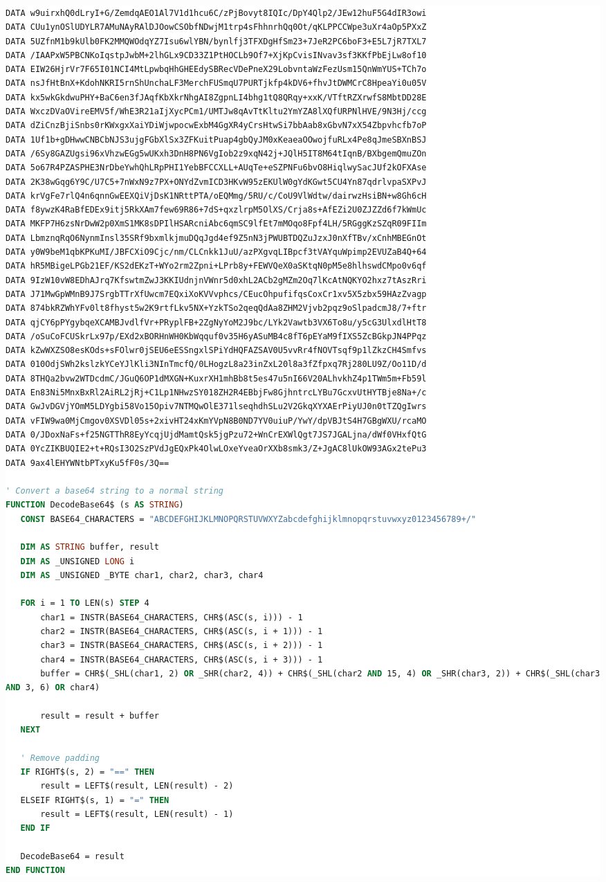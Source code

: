 ```vb
DATA w9uirxhQ0dLryI+G/ZemdqAEO1Al7V1d1hcu6C/zPjBovyt8IQIc/DpY4Qlp2/JEw12huF5G4dIR3owi
DATA CUu1ynOSlUDYLR7AMuNAyRAlDJOowCSObfNDwjM1trp4sFhhnrhQq0Ot/qKLPPCCWpe3uXr4aOp5PXxZ
DATA 5UZfnM1b9kUlb0FK2MMQWOdqYZ7Isu6wlYBN/bynlfj3TFXDgHfSm23+7JeR2PC6boF3+E5L7jR7TXL7
DATA /IAAPxW5PBCNKoIqstpJwbM+2lhGLx9CD33Z1PtHOCLb9Of7+XjKpCvisINvav3sf3KKfPbEjLw8of10
DATA EIW26HjrVr7F65I01NCI4MtLpwbqHhGHEEdySBRecVDePneX29LobvntaWzFezUsm15QnWmYUS+TCh7o
DATA nsJfHtBnX+KdohNKRI5rnShUnchaLF3MerchFUSmqU7PURTjkfp4kDV6+fhvJtDWMCrC8HpeaYi0u05V
DATA kx5wkGkdwuPHY+BaC6en3fJAqfKbXkrNhgAI8ZgpnLI4bhg1tQ8QRqy+xxK/VTftRZXrwfS8MbtDD28E
DATA WxczDVaOVireEMV5f/WhE3R21aIjXycPCm1/UMTJw8qAvTtKltu2YmYZA8lXQfURPNlHVE/9N3Hj/ccg
DATA dZiCnzBjiSnbs0rKWxgxXaiYDiWjwpocwExbM4GgXR4yCrsHtwSi7bbAab8xGbvN7xX54Zbpvhcfb7oP
DATA 1Uf1b+gDHwwCNBCbNJS3ujgFGbXlSx3ZFKuitPuap4gbQyJM0xKeaeaOOwojfuRLx4Pe8qJmeSBXnBSJ
DATA /6Sy8GAZUgsi96xVhzwEGg5wUKxh3DnH8PN6VgIob2z9xqN42j+JQlH5IT8M64tIqnB/BXbgemQmuZOn
DATA 5o67R4PZASPHE3NrDbeYwhQhLRpPHI1YebBFCCXLL+AUqTe+eSZPNFu6bvO8HiqlwySacJUf2kOFXAse
DATA 2K38wGqg6Y9C/U7C5+7nWxN9z7PX+ONYdZvmICD3HKvW95zEKUlW0gYdKGwt5CU4Yn87qdrlvpaSXPvJ
DATA krVgFe7rlQ4n6qnnGwEEXQiVjDsK1NRttPTA/oEQMmg/5RU/c/CoU9VlWdtw/dairwzHsiBN+w8Gh6cH
DATA f8ywzK4RaBfEDEx9itj5RkXAm7few69R86+7dS+qxzlrpM5OlXS/Crja8s+AfEZi2U0ZJZZd6f7kWmUc
DATA MKFP7H6zsNrDwW2p0XmS1MK8sDPIlHSARcniAbc6qmSC9lfEt7mMOqo8Fpf4LH/5RGggKzSZqR09FIIm
DATA LbmznqRqO6NynmInsl35SRf9bxmlkjmuDQqJgd4ef9Z5nN3jPWUBTDQZuJzxJ0nXfTBv/xCnhMBEGnOt
DATA y0W9beM1qbKPKuMI/JBFCXiO9Cjc/nm/CLCnkk1JuU/azPXgvqLIBpcf3tVAYquWpimp2EVUZaB4Q+64
DATA hR5MBigeLPGb21EF/KS2dEKzT+WYo2rm2Zpni+LPrb8y+FEWVQeX0aSKtqN0pM5e8hlhswdCMpo0v6qf
DATA 9IzW10vW8EDhAJrq7KfswtmZwJ3KKIUdnjnVWnr5d0xhL2ACb2gMZm2Oq7lKcAtNQKYO2hxz7tAszRri
DATA J71MwGpWMnB9J7SrgbTTrXfUwcm7EQxiXoKVVvphcs/CEucOhpufifqsCoxCr1xv5X5zbx59HAzZvagp
DATA 874bkRZWhYFv0lt8fhyst5w2K9rtfLkv5NX+YzkTSo2qeqQdAa8ZHM2Vjvb2pqz9oSlpadcmJ8/7+ftr
DATA qjCY6pPYgybqeXCAMBJvdlfVr+PRyplFB+2ZgNyYoM2J9bc/LYk2Vawtb3VX6To8u/y5cG3UlxdlHtT8
DATA /oSuCoFCUSkrLx97p/EXd2xBORHnWH0KbWqquf0v35H6yASuMB4c8fT6pEYaM9fIXS5ZcBGkpJN4PPqz
DATA kZwWXZSO8esKOds+sFOlwr0jSEU6eESSngxlSPiYdHQFAZSAV0U5vvRr4fNOVTsqf9p1lZkzCH4Smfvs
DATA 010OdjSWh2kslzkYCeYJlKli3NInTmcfQ/0LHogzL8a23inZxL20l8a3fZfpxq7Rj280LU9Z/Oo11D/d
DATA 8THQa2bvw2WTDcdmC/JGuQ6OP1dMXGN+KuxrXH1mhBb8t5es47u5nI66V20ALhvkhZ4p1TWm5m+Fb59l
DATA En83Ni5MnxBxRl2AiRL2jRj+C1Lp1NHwzSY018ZH2R4EBbjFw8GjhntrcLYBu7GcxvUtHYTBje8Na+/c
DATA GwJvDGVjYOmM5LDYgbi58Vo15Opiv7NTMQwOlE371lseqhdhSLu2V2GkqXYXAErPiyUJ0n0tTZQgIwrs
DATA vFIW9wa0MjCmgov0XSVDl05s+2xivHT24xKmYVpN8B0ND7YV0uiuP/YwY/dpVBJtS4H7GBgWXU/rcaMO
DATA 0/JDoxNaFs+f25NGTThR8EyYcqjUjdMamtQsk5jgPzu72+WnCrEXWlQgt7JS7JGALjna/dWf0VHxfQtG
DATA 0YcZIKBUQIE2+t+RQsI3O2SzPVdJgEQxPk4OlwLOxeYveaOrXXb8smk3/Z+JgAC8lUkOW93AGx2tePu3
DATA 9ax4lEHYWNtbPTxyKu5fF0s/3Q==

' Convert a base64 string to a normal string
FUNCTION DecodeBase64$ (s AS STRING)
   CONST BASE64_CHARACTERS = "ABCDEFGHIJKLMNOPQRSTUVWXYZabcdefghijklmnopqrstuvwxyz0123456789+/"

   DIM AS STRING buffer, result
   DIM AS _UNSIGNED LONG i
   DIM AS _UNSIGNED _BYTE char1, char2, char3, char4

   FOR i = 1 TO LEN(s) STEP 4
       char1 = INSTR(BASE64_CHARACTERS, CHR$(ASC(s, i))) - 1
       char2 = INSTR(BASE64_CHARACTERS, CHR$(ASC(s, i + 1))) - 1
       char3 = INSTR(BASE64_CHARACTERS, CHR$(ASC(s, i + 2))) - 1
       char4 = INSTR(BASE64_CHARACTERS, CHR$(ASC(s, i + 3))) - 1
       buffer = CHR$(_SHL(char1, 2) OR _SHR(char2, 4)) + CHR$(_SHL(char2 AND 15, 4) OR _SHR(char3, 2)) + CHR$(_SHL(char3 AND 3, 6) OR char4)

       result = result + buffer
   NEXT

   ' Remove padding
   IF RIGHT$(s, 2) = "==" THEN
       result = LEFT$(result, LEN(result) - 2)
   ELSEIF RIGHT$(s, 1) = "=" THEN
       result = LEFT$(result, LEN(result) - 1)
   END IF

   DecodeBase64 = result
END FUNCTION

```